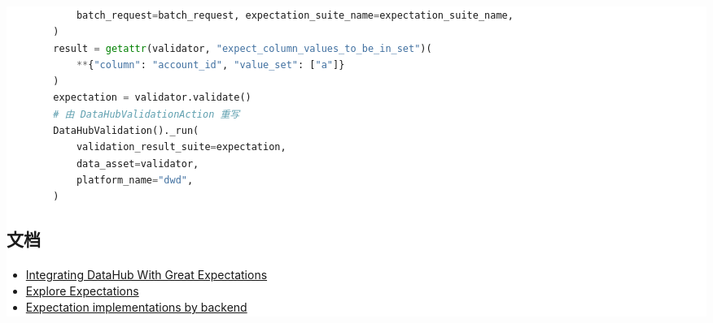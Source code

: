 ```python
            batch_request=batch_request, expectation_suite_name=expectation_suite_name,
        )
        result = getattr(validator, "expect_column_values_to_be_in_set")(
            **{"column": "account_id", "value_set": ["a"]}
        )
        expectation = validator.validate()
        # 由 DataHubValidationAction 重写
        DataHubValidation()._run(
            validation_result_suite=expectation,
            data_asset=validator,
            platform_name="dwd",
        )
```
## 文档

- [Integrating DataHub With Great Expectations](https://docs.greatexpectations.io/docs/integrations/integration_datahub)
- [Explore Expectations](https://greatexpectations.io/expectations/)
- [Expectation implementations by backend](https://docs.greatexpectations.io/docs/reference/expectations/implemented_expectations)

# 

